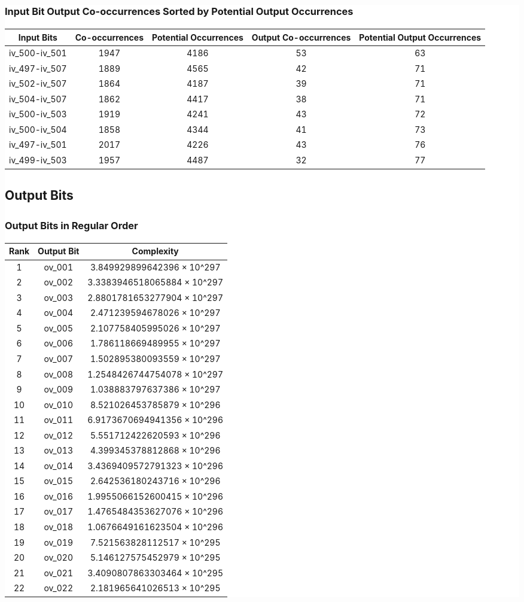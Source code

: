 ### Input Bit Output Co-occurrences Sorted by Potential Output Occurrences

| Input Bits | Co-occurrences | Potential Occurrences | Output Co-occurrences | Potential Output Occurrences |
|:----------:|:--------------:|:---------------------:|:---------------------:|:----------------------------:|
| iv_500-iv_501 | 1947 | 4186 | 53 | 63 |
| iv_497-iv_507 | 1889 | 4565 | 42 | 71 |
| iv_502-iv_507 | 1864 | 4187 | 39 | 71 |
| iv_504-iv_507 | 1862 | 4417 | 38 | 71 |
| iv_500-iv_503 | 1919 | 4241 | 43 | 72 |
| iv_500-iv_504 | 1858 | 4344 | 41 | 73 |
| iv_497-iv_501 | 2017 | 4226 | 43 | 76 |
| iv_499-iv_503 | 1957 | 4487 | 32 | 77 |

## Output Bits

### Output Bits in Regular Order

| Rank | Output Bit | Complexity |
|:----:|:----------:|:----------:|
| 1 | ov_001 | 3.849929899642396 × 10^297 |
| 2 | ov_002 | 3.3383946518065884 × 10^297 |
| 3 | ov_003 | 2.8801781653277904 × 10^297 |
| 4 | ov_004 | 2.471239594678026 × 10^297 |
| 5 | ov_005 | 2.107758405995026 × 10^297 |
| 6 | ov_006 | 1.786118669489955 × 10^297 |
| 7 | ov_007 | 1.502895380093559 × 10^297 |
| 8 | ov_008 | 1.2548426744754078 × 10^297 |
| 9 | ov_009 | 1.038883797637386 × 10^297 |
| 10 | ov_010 | 8.521026453785879 × 10^296 |
| 11 | ov_011 | 6.9173670694941356 × 10^296 |
| 12 | ov_012 | 5.551712422620593 × 10^296 |
| 13 | ov_013 | 4.399345378812868 × 10^296 |
| 14 | ov_014 | 3.4369409572791323 × 10^296 |
| 15 | ov_015 | 2.642536180243716 × 10^296 |
| 16 | ov_016 | 1.9955066152600415 × 10^296 |
| 17 | ov_017 | 1.4765484353627076 × 10^296 |
| 18 | ov_018 | 1.0676649161623504 × 10^296 |
| 19 | ov_019 | 7.521563828112517 × 10^295 |
| 20 | ov_020 | 5.146127575452979 × 10^295 |
| 21 | ov_021 | 3.4090807863303464 × 10^295 |
| 22 | ov_022 | 2.181965641026513 × 10^295 |